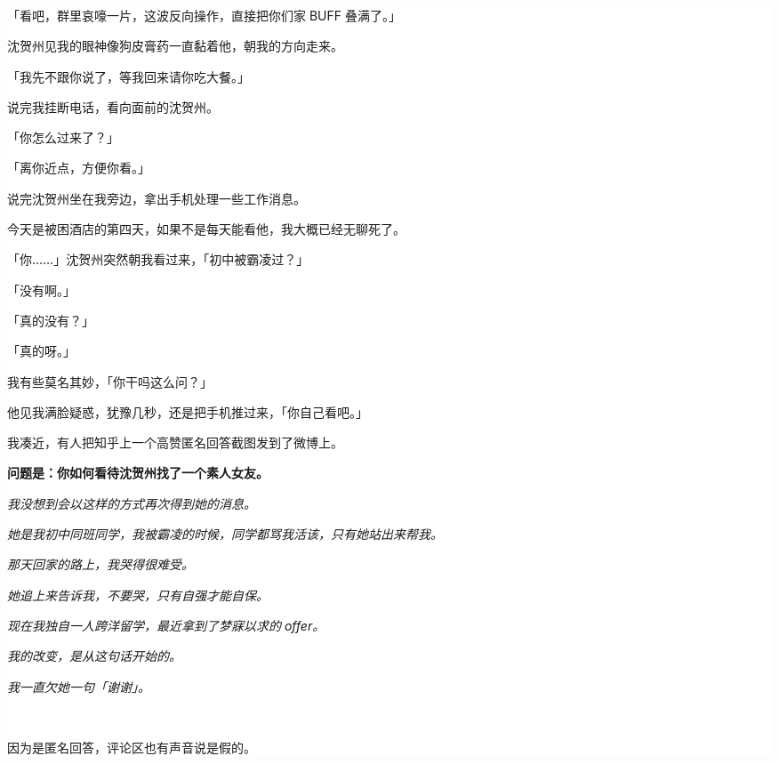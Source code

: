 
「看吧，群里哀嚎一片，这波反向操作，直接把你们家 BUFF 叠满了。」


沈贺州见我的眼神像狗皮膏药一直黏着他，朝我的方向走来。


「我先不跟你说了，等我回来请你吃大餐。」


说完我挂断电话，看向面前的沈贺州。


「你怎么过来了？」


「离你近点，方便你看。」


说完沈贺州坐在我旁边，拿出手机处理一些工作消息。


今天是被困酒店的第四天，如果不是每天能看他，我大概已经无聊死了。


「你……」沈贺州突然朝我看过来，「初中被霸凌过？」


「没有啊。」


「真的没有？」


「真的呀。」


我有些莫名其妙，「你干吗这么问？」


他见我满脸疑惑，犹豫几秒，还是把手机推过来，「你自己看吧。」


我凑近，有人把知乎上一个高赞匿名回答截图发到了微博上。


**问题是：你如何看待沈贺州找了一个素人女友。**


*我没想到会以这样的方式再次得到她的消息。*


*她是我初中同班同学，我被霸凌的时候，同学都骂我活该，只有她站出来帮我。*


*那天回家的路上，我哭得很难受。*


*她追上来告诉我，不要哭，只有自强才能自保。*


*现在我独自一人跨洋留学，最近拿到了梦寐以求的 offer。*


*我的改变，是从这句话开始的。*


*我一直欠她一句「谢谢」。*


 


因为是匿名回答，评论区也有声音说是假的。
